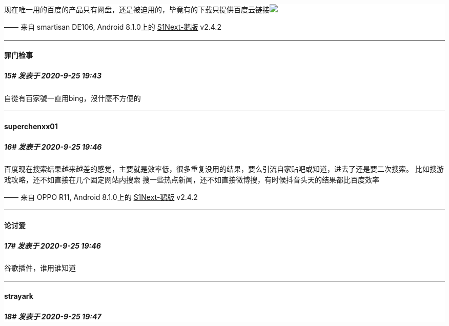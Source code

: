 


现在唯一用的百度的产品只有网盘，还是被迫用的，毕竟有的下载只提供百度云链接<img src="https://static.saraba1st.com/image/smiley/face2017/001.png" referrerpolicy="no-referrer">

—— 来自 smartisan DE106, Android 8.1.0上的 [S1Next-鹅版](https://github.com/ykrank/S1-Next/releases) v2.4.2







*****

####  罪门检事  
##### 15#       发表于 2020-9-25 19:43




自從有百家號一直用bing，沒什麼不方便的







*****

####  superchenxx01  
##### 16#       发表于 2020-9-25 19:46




百度现在搜索结果越来越差的感觉，主要就是效率低，很多重复没用的结果，要么引流自家贴吧或知道，进去了还是要二次搜索。
比如搜游戏攻略，还不如直接在几个固定网站内搜索
搜一些热点新闻，还不如直接微博搜，有时候抖音头天的结果都比百度效率

—— 来自 OPPO R11, Android 8.1.0上的 [S1Next-鹅版](https://github.com/ykrank/S1-Next/releases) v2.4.2







*****

####  论讨爱  
##### 17#       发表于 2020-9-25 19:46




谷歌插件，谁用谁知道







*****

####  strayark  
##### 18#       发表于 2020-9-25 19:47
